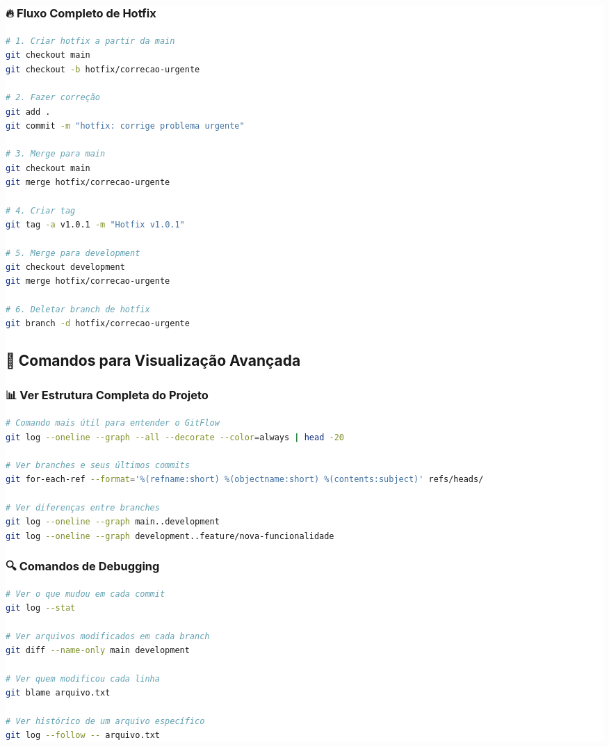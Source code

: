 ### 🔥 Fluxo Completo de Hotfix
```bash
# 1. Criar hotfix a partir da main
git checkout main
git checkout -b hotfix/correcao-urgente

# 2. Fazer correção
git add .
git commit -m "hotfix: corrige problema urgente"

# 3. Merge para main
git checkout main
git merge hotfix/correcao-urgente

# 4. Criar tag
git tag -a v1.0.1 -m "Hotfix v1.0.1"

# 5. Merge para development
git checkout development
git merge hotfix/correcao-urgente

# 6. Deletar branch de hotfix
git branch -d hotfix/correcao-urgente
```

## 🎨 Comandos para Visualização Avançada

### 📊 Ver Estrutura Completa do Projeto
```bash
# Comando mais útil para entender o GitFlow
git log --oneline --graph --all --decorate --color=always | head -20

# Ver branches e seus últimos commits
git for-each-ref --format='%(refname:short) %(objectname:short) %(contents:subject)' refs/heads/

# Ver diferenças entre branches
git log --oneline --graph main..development
git log --oneline --graph development..feature/nova-funcionalidade
```

### 🔍 Comandos de Debugging
```bash
# Ver o que mudou em cada commit
git log --stat

# Ver arquivos modificados em cada branch
git diff --name-only main development

# Ver quem modificou cada linha
git blame arquivo.txt

# Ver histórico de um arquivo específico
git log --follow -- arquivo.txt
```
